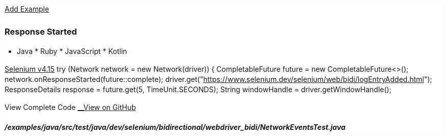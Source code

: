 [Add Example](https://www.selenium.dev/documentation/about/contributing/#creating-examples)

### Response Started

  * Java   * Ruby   * JavaScript   * Kotlin

[Selenium v4.15](https://github.com/SeleniumHQ/selenium/releases/tag/selenium-4.15.0)                       try (Network network = new Network(driver)) {                 CompletableFuture<ResponseDetails> future = new CompletableFuture<>();                 network.onResponseStarted(future::complete);                 driver.get("https://www.selenium.dev/selenium/web/bidi/logEntryAdded.html");                      ResponseDetails response = future.get(5, TimeUnit.SECONDS);                 String windowHandle = driver.getWindowHandle();

View Complete Code [__View on GitHub](https://github.com/SeleniumHQ/seleniumhq.github.io/blob/trunk//examples/java/src/test/java/dev/selenium/bidirectional/webdriver_bidi/NetworkEventsTest.java#L45-L51)

##### /examples/java/src/test/java/dev/selenium/bidirectional/webdriver\_bidi/NetworkEventsTest.java

